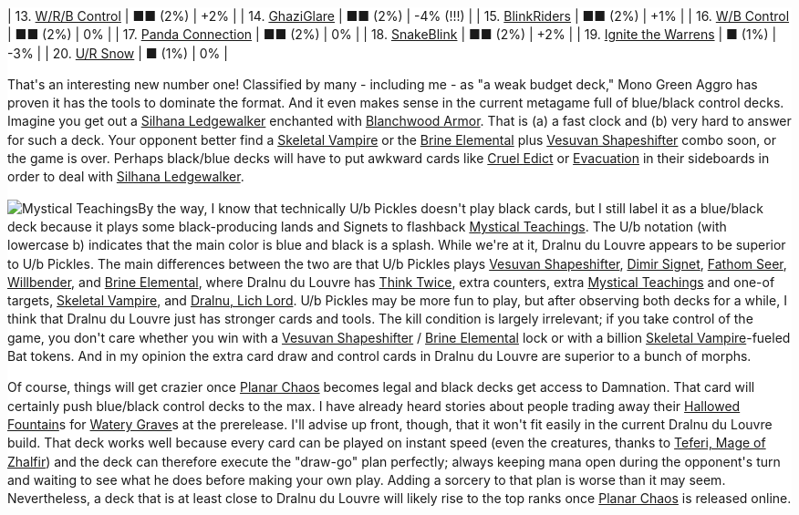 | 13. [W/R/B Control](http://boards1.wizards.com/showpost.php?p=10550359&postcount=15) | ■■ (2%) | +2% |
| 14. [GhaziGlare](http://boards1.wizards.com/showpost.php?p=10540830&postcount=2)  | ■■ (2%) | -4% (!!!) |
| 15. [BlinkRiders](http://boards1.wizards.com/showpost.php?p=10849754&postcount=41) | ■■ (2%) | +1% |
| 16. [W/B Control](http://boards1.wizards.com/showpost.php?p=10550248&postcount=12) | ■■ (2%) | 0% |
| 17. [Panda Connection](http://boards1.wizards.com/showpost.php?p=10564043&postcount=34) | ■■ (2%) | 0% |
| 18. [SnakeBlink](http://boards1.wizards.com/showpost.php?p=10563959&postcount=23)  | ■■ (2%) | +2% |
| 19. [Ignite the Warrens](http://boards1.wizards.com/showpost.php?p=10690924&postcount=35) | ■ (1%) | -3% |
| 20. [U/R Snow](http://boards1.wizards.com/showpost.php?p=10563714&postcount=21) | ■ (1%) | 0% |

That's an interesting new number one! Classified by many - including me - as "a weak budget deck," Mono Green Aggro has proven it has the tools to dominate the format. And it even makes sense in the current metagame full of blue/black control decks. Imagine you get out a [Silhana Ledgewalker](https://gatherer.wizards.com/Pages/Card/Details.aspx?name=Silhana+Ledgewalker) enchanted with [Blanchwood Armor](https://gatherer.wizards.com/Pages/Card/Details.aspx?name=Blanchwood+Armor). That is (a) a fast clock and (b) very hard to answer for such a deck. Your opponent better find a [Skeletal Vampire](https://gatherer.wizards.com/Pages/Card/Details.aspx?name=Skeletal+Vampire) or the [Brine Elemental](https://gatherer.wizards.com/Pages/Card/Details.aspx?name=Brine+Elemental) plus [Vesuvan Shapeshifter](https://gatherer.wizards.com/Pages/Card/Details.aspx?name=Vesuvan+Shapeshifter) combo soon, or the game is over. Perhaps black/blue decks will have to put awkward cards like [Cruel Edict](https://gatherer.wizards.com/Pages/Card/Details.aspx?name=Cruel+Edict) or [Evacuation](https://gatherer.wizards.com/Pages/Card/Details.aspx?name=Evacuation) in their sideboards in order to deal with [Silhana Ledgewalker](https://gatherer.wizards.com/Pages/Card/Details.aspx?name=Silhana+Ledgewalker).

![Mystical Teachings](http://gatherer.wizards.com/Handlers/Image.ashx?type=card&name=Mystical+Teachings)By the way, I know that technically U/b Pickles doesn't play black cards, but I still label it as a blue/black deck because it plays some black-producing lands and Signets to flashback [Mystical Teachings](https://gatherer.wizards.com/Pages/Card/Details.aspx?name=Mystical+Teachings). The U/b notation (with lowercase b) indicates that the main color is blue and black is a splash. While we're at it, Dralnu du Louvre appears to be superior to U/b Pickles. The main differences between the two are that U/b Pickles plays [Vesuvan Shapeshifter](https://gatherer.wizards.com/Pages/Card/Details.aspx?name=Vesuvan+Shapeshifter), [Dimir Signet](https://gatherer.wizards.com/Pages/Card/Details.aspx?name=Dimir+Signet), [Fathom Seer](https://gatherer.wizards.com/Pages/Card/Details.aspx?name=Fathom+Seer), [Willbender](https://gatherer.wizards.com/Pages/Card/Details.aspx?name=Willbender), and [Brine Elemental](https://gatherer.wizards.com/Pages/Card/Details.aspx?name=Brine+Elemental), where Dralnu du Louvre has [Think Twice](https://gatherer.wizards.com/Pages/Card/Details.aspx?name=Think+Twice), extra counters, extra [Mystical Teachings](https://gatherer.wizards.com/Pages/Card/Details.aspx?name=Mystical+Teachings) and one-of targets, [Skeletal Vampire](https://gatherer.wizards.com/Pages/Card/Details.aspx?name=Skeletal+Vampire), and [Dralnu, Lich Lord](https://gatherer.wizards.com/Pages/Card/Details.aspx?name=Dralnu%2C+Lich+Lord). U/b Pickles may be more fun to play, but after observing both decks for a while, I think that Dralnu du Louvre just has stronger cards and tools. The kill condition is largely irrelevant; if you take control of the game, you don't care whether you win with a [Vesuvan Shapeshifter](https://gatherer.wizards.com/Pages/Card/Details.aspx?name=Vesuvan+Shapeshifter) / [Brine Elemental](https://gatherer.wizards.com/Pages/Card/Details.aspx?name=Brine+Elemental) lock or with a billion [Skeletal Vampire](https://gatherer.wizards.com/Pages/Card/Details.aspx?name=Skeletal+Vampire)-fueled Bat tokens. And in my opinion the extra card draw and control cards in Dralnu du Louvre are superior to a bunch of morphs.

Of course, things will get crazier once [Planar Chaos](https://gatherer.wizards.com/Pages/Card/Details.aspx?name=Planar+Chaos) becomes legal and black decks get access to Damnation. That card will certainly push blue/black control decks to the max. I have already heard stories about people trading away their [Hallowed Fountain](https://gatherer.wizards.com/Pages/Card/Details.aspx?name=Hallowed+Fountain)s for [Watery Grave](https://gatherer.wizards.com/Pages/Card/Details.aspx?name=Watery+Grave)s at the prerelease. I'll advise up front, though, that it won't fit easily in the current Dralnu du Louvre build. That deck works well because every card can be played on instant speed (even the creatures, thanks to [Teferi, Mage of Zhalfir](https://gatherer.wizards.com/Pages/Card/Details.aspx?name=Teferi%2C+Mage+of+Zhalfir)) and the deck can therefore execute the "draw-go" plan perfectly; always keeping mana open during the opponent's turn and waiting to see what he does before making your own play. Adding a sorcery to that plan is worse than it may seem. Nevertheless, a deck that is at least close to Dralnu du Louvre will likely rise to the top ranks once [Planar Chaos](https://gatherer.wizards.com/Pages/Card/Details.aspx?name=Planar+Chaos) is released online. 
